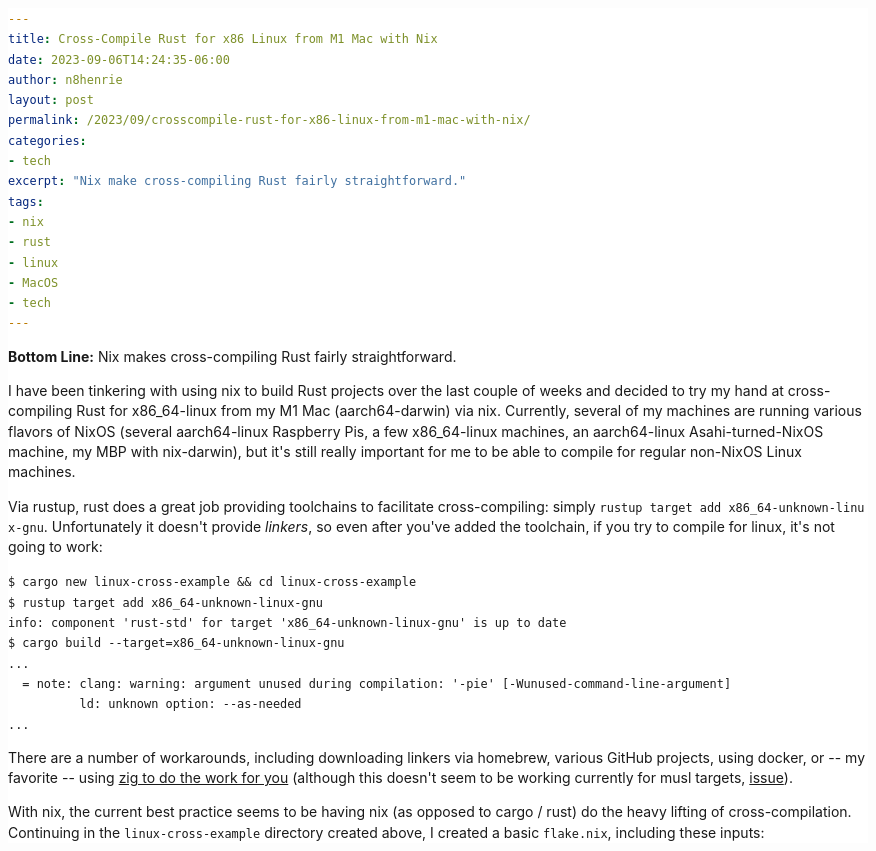 ```yaml
---
title: Cross-Compile Rust for x86 Linux from M1 Mac with Nix
date: 2023-09-06T14:24:35-06:00
author: n8henrie
layout: post
permalink: /2023/09/crosscompile-rust-for-x86-linux-from-m1-mac-with-nix/
categories:
- tech
excerpt: "Nix make cross-compiling Rust fairly straightforward."
tags:
- nix
- rust
- linux
- MacOS
- tech
---
```

**Bottom Line:** Nix makes cross-compiling Rust fairly straightforward.


I have been tinkering with using nix to build Rust projects over the last
couple of weeks and decided to try my hand at cross-compiling Rust for
x86_64-linux from my M1 Mac (aarch64-darwin) via nix. Currently, several of my
machines are running various flavors of NixOS (several aarch64-linux Raspberry
Pis, a few x86_64-linux machines, an aarch64-linux Asahi-turned-NixOS machine,
my MBP with nix-darwin), but it's still really important for me to be able to
compile for regular non-NixOS Linux machines.

Via rustup, rust does a great job providing toolchains to facilitate
cross-compiling: simply `rustup target add x86_64-unknown-linux-gnu`.
Unfortunately it doesn't provide *linkers*, so even after you've added the
toolchain, if you try to compile for linux, it's not going to work:

```console
$ cargo new linux-cross-example && cd linux-cross-example
$ rustup target add x86_64-unknown-linux-gnu
info: component 'rust-std' for target 'x86_64-unknown-linux-gnu' is up to date
$ cargo build --target=x86_64-unknown-linux-gnu
...
  = note: clang: warning: argument unused during compilation: '-pie' [-Wunused-command-line-argument]
          ld: unknown option: --as-needed
...
```

There are a number of workarounds, including downloading linkers via homebrew,
various GitHub projects, using docker, or -- my favorite -- using [zig to do
the work for you][0] (although this doesn't seem to be working currently for
musl targets, [issue](https://github.com/ziglang/zig/issues/5320)).

With nix, the current best practice seems to be having nix (as opposed to cargo
/ rust) do the heavy lifting of cross-compilation. Continuing in the
`linux-cross-example` directory created above, I created a basic `flake.nix`,
including these inputs:


[0]: https://actually.fyi/posts/zig-makes-rust-cross-compilation-just-work/
[1]: https://stackoverflow.com/questions/31770604/how-to-generate-statically-linked-executables